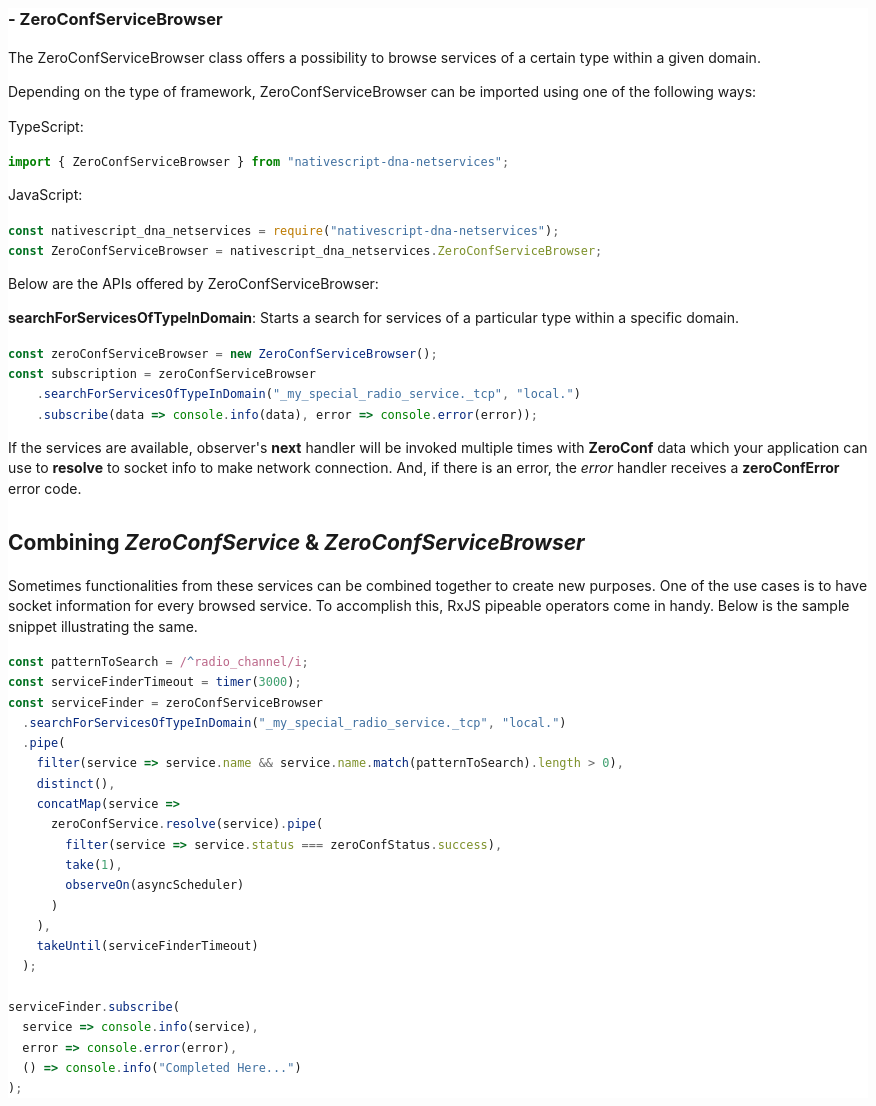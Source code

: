 ### - ZeroConfServiceBrowser
The ZeroConfServiceBrowser class offers a possibility to browse services of a certain type within a given domain.

Depending on the type of framework, ZeroConfServiceBrowser can be imported using one of the following ways:

TypeScript:
```javascript
import { ZeroConfServiceBrowser } from "nativescript-dna-netservices";
```
JavaScript:
```javascript
const nativescript_dna_netservices = require("nativescript-dna-netservices");
const ZeroConfServiceBrowser = nativescript_dna_netservices.ZeroConfServiceBrowser;
```

Below are the APIs offered by ZeroConfServiceBrowser:

**searchForServicesOfTypeInDomain**: Starts a search for services of a particular type within a specific domain.

```javascript
const zeroConfServiceBrowser = new ZeroConfServiceBrowser();
const subscription = zeroConfServiceBrowser
    .searchForServicesOfTypeInDomain("_my_special_radio_service._tcp", "local.")
    .subscribe(data => console.info(data), error => console.error(error));
```

If the services are available, observer's **next** handler will be invoked multiple times with **ZeroConf** data which your application can use to **resolve** to socket info to make network connection. And, if there is an error, the *error* handler receives a **zeroConfError** error code.

## Combining *ZeroConfService* & *ZeroConfServiceBrowser*
Sometimes functionalities from these services can be combined together to create new purposes.
One of the use cases is to have socket information for every browsed service. To accomplish this, RxJS pipeable operators come in handy. Below is the sample snippet illustrating the same. 
```javascript
const patternToSearch = /^radio_channel/i;
const serviceFinderTimeout = timer(3000);
const serviceFinder = zeroConfServiceBrowser
  .searchForServicesOfTypeInDomain("_my_special_radio_service._tcp", "local.")
  .pipe(
    filter(service => service.name && service.name.match(patternToSearch).length > 0),
    distinct(),
    concatMap(service =>
      zeroConfService.resolve(service).pipe(
        filter(service => service.status === zeroConfStatus.success),
        take(1),
        observeOn(asyncScheduler)
      )
    ),
    takeUntil(serviceFinderTimeout)
  );

serviceFinder.subscribe(
  service => console.info(service),
  error => console.error(error),
  () => console.info("Completed Here...")
);
```
